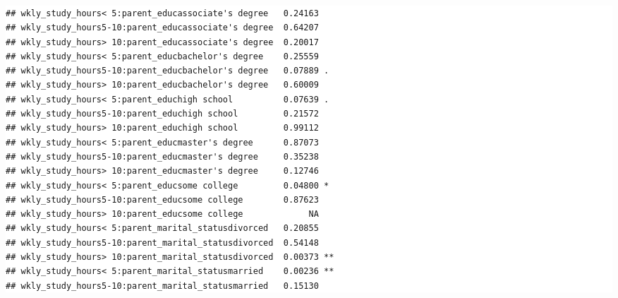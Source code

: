     ## wkly_study_hours< 5:parent_educassociate's degree   0.24163    
    ## wkly_study_hours5-10:parent_educassociate's degree  0.64207    
    ## wkly_study_hours> 10:parent_educassociate's degree  0.20017    
    ## wkly_study_hours< 5:parent_educbachelor's degree    0.25559    
    ## wkly_study_hours5-10:parent_educbachelor's degree   0.07889 .  
    ## wkly_study_hours> 10:parent_educbachelor's degree   0.60009    
    ## wkly_study_hours< 5:parent_educhigh school          0.07639 .  
    ## wkly_study_hours5-10:parent_educhigh school         0.21572    
    ## wkly_study_hours> 10:parent_educhigh school         0.99112    
    ## wkly_study_hours< 5:parent_educmaster's degree      0.87073    
    ## wkly_study_hours5-10:parent_educmaster's degree     0.35238    
    ## wkly_study_hours> 10:parent_educmaster's degree     0.12746    
    ## wkly_study_hours< 5:parent_educsome college         0.04800 *  
    ## wkly_study_hours5-10:parent_educsome college        0.87623    
    ## wkly_study_hours> 10:parent_educsome college             NA    
    ## wkly_study_hours< 5:parent_marital_statusdivorced   0.20855    
    ## wkly_study_hours5-10:parent_marital_statusdivorced  0.54148    
    ## wkly_study_hours> 10:parent_marital_statusdivorced  0.00373 ** 
    ## wkly_study_hours< 5:parent_marital_statusmarried    0.00236 ** 
    ## wkly_study_hours5-10:parent_marital_statusmarried   0.15130    